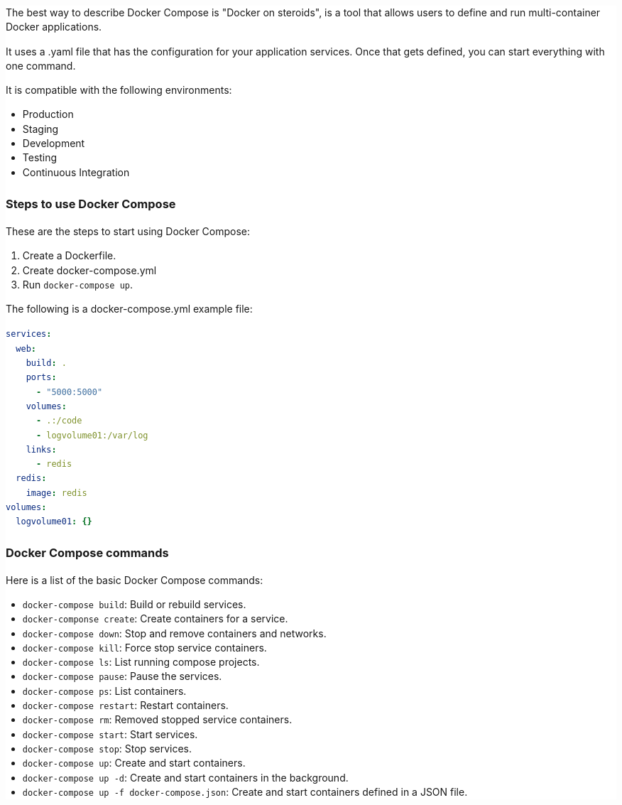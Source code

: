The best way to describe Docker Compose is "Docker on steroids", is a tool that allows users to define and run multi-container Docker applications.

It uses a .yaml file that has the configuration for your application services. Once that gets defined, you can start everything with one command.

It is compatible with the following environments:
* Production
* Staging
* Development
* Testing
* Continuous Integration

### Steps to use Docker Compose

These are the steps to start using Docker Compose:
1. Create a Dockerfile.
1. Create docker-compose.yml
1. Run `docker-compose up`.

The following is a docker-compose.yml example file:
```yaml
services:
  web:
    build: .
    ports:
      - "5000:5000"
    volumes:
      - .:/code
      - logvolume01:/var/log
    links:
      - redis
  redis:
    image: redis
volumes:
  logvolume01: {}
```

### Docker Compose commands

Here is a list of the basic Docker Compose commands:
* `docker-compose build`: Build or rebuild services.
* `docker-componse create`: Create containers for a service.
* `docker-compose down`: Stop and remove containers and networks.
* `docker-compose kill`: Force stop service containers.
* `docker-compose ls`: List running compose projects.
* `docker-compose pause`: Pause the services.
* `docker-compose ps`: List containers.
* `docker-compose restart`: Restart containers.
* `docker-compose rm`: Removed stopped service containers.
* `docker-compose start`: Start services.
* `docker-compose stop`: Stop services.
* `docker-compose up`: Create and start containers.
* `docker-compose up -d`: Create and start containers in the background.
* `docker-compose up -f docker-compose.json`: Create and start containers defined in a JSON file.
